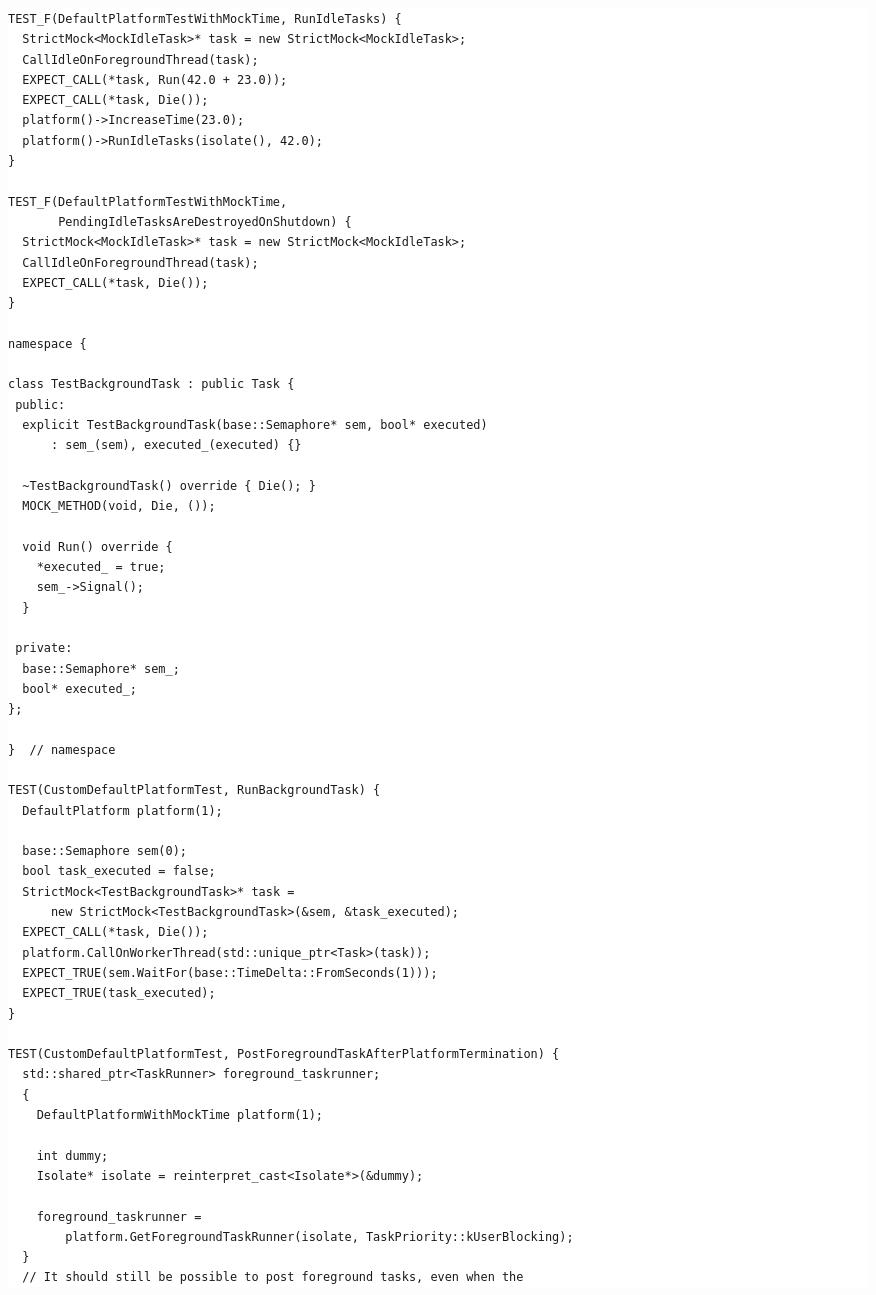 ```
TEST_F(DefaultPlatformTestWithMockTime, RunIdleTasks) {
  StrictMock<MockIdleTask>* task = new StrictMock<MockIdleTask>;
  CallIdleOnForegroundThread(task);
  EXPECT_CALL(*task, Run(42.0 + 23.0));
  EXPECT_CALL(*task, Die());
  platform()->IncreaseTime(23.0);
  platform()->RunIdleTasks(isolate(), 42.0);
}

TEST_F(DefaultPlatformTestWithMockTime,
       PendingIdleTasksAreDestroyedOnShutdown) {
  StrictMock<MockIdleTask>* task = new StrictMock<MockIdleTask>;
  CallIdleOnForegroundThread(task);
  EXPECT_CALL(*task, Die());
}

namespace {

class TestBackgroundTask : public Task {
 public:
  explicit TestBackgroundTask(base::Semaphore* sem, bool* executed)
      : sem_(sem), executed_(executed) {}

  ~TestBackgroundTask() override { Die(); }
  MOCK_METHOD(void, Die, ());

  void Run() override {
    *executed_ = true;
    sem_->Signal();
  }

 private:
  base::Semaphore* sem_;
  bool* executed_;
};

}  // namespace

TEST(CustomDefaultPlatformTest, RunBackgroundTask) {
  DefaultPlatform platform(1);

  base::Semaphore sem(0);
  bool task_executed = false;
  StrictMock<TestBackgroundTask>* task =
      new StrictMock<TestBackgroundTask>(&sem, &task_executed);
  EXPECT_CALL(*task, Die());
  platform.CallOnWorkerThread(std::unique_ptr<Task>(task));
  EXPECT_TRUE(sem.WaitFor(base::TimeDelta::FromSeconds(1)));
  EXPECT_TRUE(task_executed);
}

TEST(CustomDefaultPlatformTest, PostForegroundTaskAfterPlatformTermination) {
  std::shared_ptr<TaskRunner> foreground_taskrunner;
  {
    DefaultPlatformWithMockTime platform(1);

    int dummy;
    Isolate* isolate = reinterpret_cast<Isolate*>(&dummy);

    foreground_taskrunner =
        platform.GetForegroundTaskRunner(isolate, TaskPriority::kUserBlocking);
  }
  // It should still be possible to post foreground tasks, even when the
```